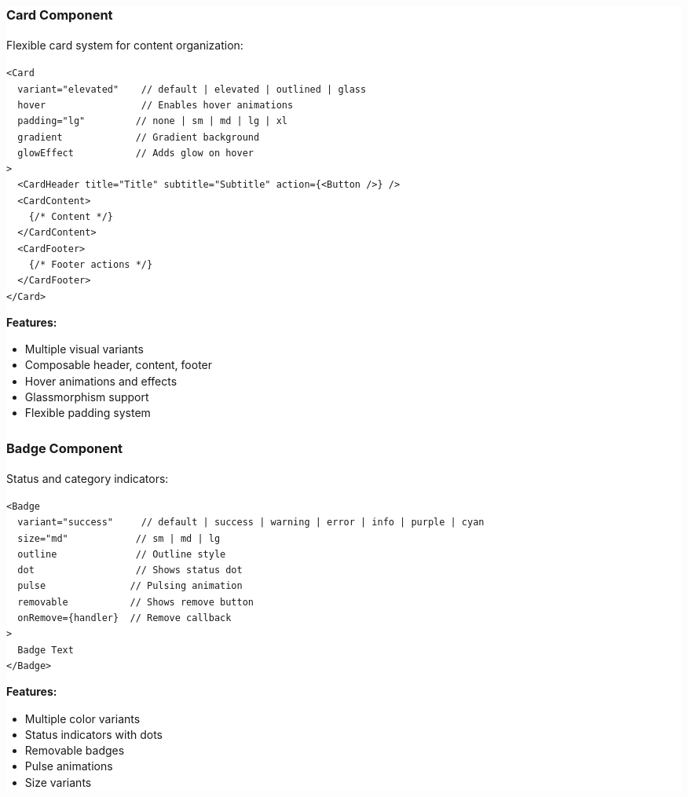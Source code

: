 ### Card Component

Flexible card system for content organization:

```tsx
<Card 
  variant="elevated"    // default | elevated | outlined | glass
  hover                 // Enables hover animations
  padding="lg"         // none | sm | md | lg | xl
  gradient             // Gradient background
  glowEffect           // Adds glow on hover
>
  <CardHeader title="Title" subtitle="Subtitle" action={<Button />} />
  <CardContent>
    {/* Content */}
  </CardContent>
  <CardFooter>
    {/* Footer actions */}
  </CardFooter>
</Card>
```

**Features:**
- Multiple visual variants
- Composable header, content, footer
- Hover animations and effects
- Glassmorphism support
- Flexible padding system

### Badge Component

Status and category indicators:

```tsx
<Badge 
  variant="success"     // default | success | warning | error | info | purple | cyan
  size="md"            // sm | md | lg
  outline              // Outline style
  dot                  // Shows status dot
  pulse               // Pulsing animation
  removable           // Shows remove button
  onRemove={handler}  // Remove callback
>
  Badge Text
</Badge>
```

**Features:**
- Multiple color variants
- Status indicators with dots
- Removable badges
- Pulse animations
- Size variants
